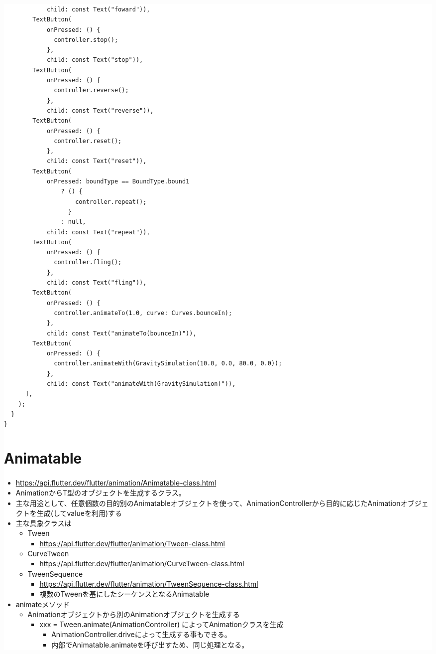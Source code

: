   ```
              child: const Text("foward")),
          TextButton(
              onPressed: () {
                controller.stop();
              },
              child: const Text("stop")),
          TextButton(
              onPressed: () {
                controller.reverse();
              },
              child: const Text("reverse")),
          TextButton(
              onPressed: () {
                controller.reset();
              },
              child: const Text("reset")),
          TextButton(
              onPressed: boundType == BoundType.bound1
                  ? () {
                      controller.repeat();
                    }
                  : null,
              child: const Text("repeat")),
          TextButton(
              onPressed: () {
                controller.fling();
              },
              child: const Text("fling")),
          TextButton(
              onPressed: () {
                controller.animateTo(1.0, curve: Curves.bounceIn);
              },
              child: const Text("animateTo(bounceIn)")),
          TextButton(
              onPressed: () {
                controller.animateWith(GravitySimulation(10.0, 0.0, 80.0, 0.0));
              },
              child: const Text("animateWith(GravitySimulation)")),
        ],
      );
    }
  }
  ```


# Animatable<T>
* https://api.flutter.dev/flutter/animation/Animatable-class.html
* Animation<double>からT型のオブジェクトを生成するクラス。
* 主な用途として、任意個数の目的別のAnimatableオブジェクトを使って、AnimationControllerから目的に応じたAnimationオブジェクトを生成(してvalueを利用)する
* 主な具象クラスは
    * Tween
        * https://api.flutter.dev/flutter/animation/Tween-class.html
    * CurveTween
        * https://api.flutter.dev/flutter/animation/CurveTween-class.html
    * TweenSequence
        * https://api.flutter.dev/flutter/animation/TweenSequence-class.html
        * 複数のTweenを基にしたシーケンスとなるAnimatable
* animateメソッド
    * Animationオブジェクトから別のAnimationオブジェクトを生成する
        * xxx = Tween.animate(AnimationController) によってAnimationクラスを生成
            * AnimationController.driveによって生成する事もできる。
            * 内部でAnimatable.animateを呼び出すため、同じ処理となる。